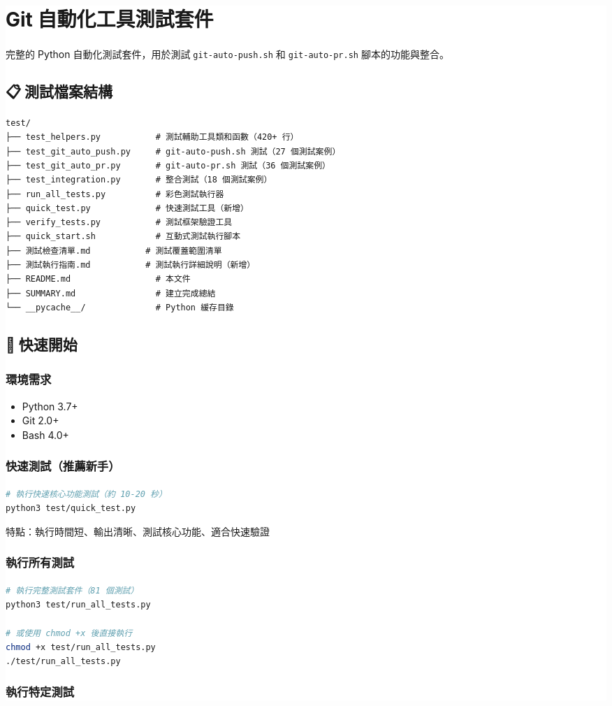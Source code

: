 # Git 自動化工具測試套件

完整的 Python 自動化測試套件，用於測試 `git-auto-push.sh` 和 `git-auto-pr.sh` 腳本的功能與整合。

## 📋 測試檔案結構

```
test/
├── test_helpers.py           # 測試輔助工具類和函數（420+ 行）
├── test_git_auto_push.py     # git-auto-push.sh 測試（27 個測試案例）
├── test_git_auto_pr.py       # git-auto-pr.sh 測試（36 個測試案例）
├── test_integration.py       # 整合測試（18 個測試案例）
├── run_all_tests.py          # 彩色測試執行器
├── quick_test.py             # 快速測試工具（新增）
├── verify_tests.py           # 測試框架驗證工具
├── quick_start.sh            # 互動式測試執行腳本
├── 測試檢查清單.md           # 測試覆蓋範圍清單
├── 測試執行指南.md           # 測試執行詳細說明（新增）
├── README.md                 # 本文件
├── SUMMARY.md                # 建立完成總結
└── __pycache__/              # Python 緩存目錄
```

## 🚀 快速開始

### 環境需求

- Python 3.7+
- Git 2.0+
- Bash 4.0+

### 快速測試（推薦新手）

```bash
# 執行快速核心功能測試（約 10-20 秒）
python3 test/quick_test.py
```

特點：執行時間短、輸出清晰、測試核心功能、適合快速驗證

### 執行所有測試

```bash
# 執行完整測試套件（81 個測試）
python3 test/run_all_tests.py

# 或使用 chmod +x 後直接執行
chmod +x test/run_all_tests.py
./test/run_all_tests.py
```

### 執行特定測試
